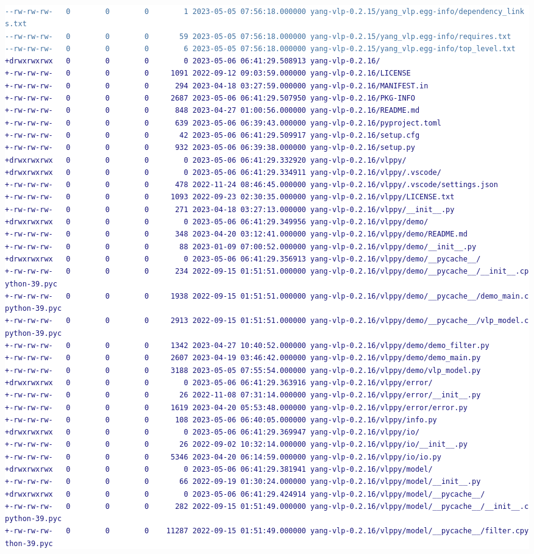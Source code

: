 ```diff
--rw-rw-rw-   0        0        0        1 2023-05-05 07:56:18.000000 yang-vlp-0.2.15/yang_vlp.egg-info/dependency_links.txt
--rw-rw-rw-   0        0        0       59 2023-05-05 07:56:18.000000 yang-vlp-0.2.15/yang_vlp.egg-info/requires.txt
--rw-rw-rw-   0        0        0        6 2023-05-05 07:56:18.000000 yang-vlp-0.2.15/yang_vlp.egg-info/top_level.txt
+drwxrwxrwx   0        0        0        0 2023-05-06 06:41:29.508913 yang-vlp-0.2.16/
+-rw-rw-rw-   0        0        0     1091 2022-09-12 09:03:59.000000 yang-vlp-0.2.16/LICENSE
+-rw-rw-rw-   0        0        0      294 2023-04-18 03:27:59.000000 yang-vlp-0.2.16/MANIFEST.in
+-rw-rw-rw-   0        0        0     2687 2023-05-06 06:41:29.507950 yang-vlp-0.2.16/PKG-INFO
+-rw-rw-rw-   0        0        0      848 2023-04-27 01:00:56.000000 yang-vlp-0.2.16/README.md
+-rw-rw-rw-   0        0        0      639 2023-05-06 06:39:43.000000 yang-vlp-0.2.16/pyproject.toml
+-rw-rw-rw-   0        0        0       42 2023-05-06 06:41:29.509917 yang-vlp-0.2.16/setup.cfg
+-rw-rw-rw-   0        0        0      932 2023-05-06 06:39:38.000000 yang-vlp-0.2.16/setup.py
+drwxrwxrwx   0        0        0        0 2023-05-06 06:41:29.332920 yang-vlp-0.2.16/vlppy/
+drwxrwxrwx   0        0        0        0 2023-05-06 06:41:29.334911 yang-vlp-0.2.16/vlppy/.vscode/
+-rw-rw-rw-   0        0        0      478 2022-11-24 08:46:45.000000 yang-vlp-0.2.16/vlppy/.vscode/settings.json
+-rw-rw-rw-   0        0        0     1093 2022-09-23 02:30:35.000000 yang-vlp-0.2.16/vlppy/LICENSE.txt
+-rw-rw-rw-   0        0        0      271 2023-04-18 03:27:13.000000 yang-vlp-0.2.16/vlppy/__init__.py
+drwxrwxrwx   0        0        0        0 2023-05-06 06:41:29.349956 yang-vlp-0.2.16/vlppy/demo/
+-rw-rw-rw-   0        0        0      348 2023-04-20 03:12:41.000000 yang-vlp-0.2.16/vlppy/demo/README.md
+-rw-rw-rw-   0        0        0       88 2023-01-09 07:00:52.000000 yang-vlp-0.2.16/vlppy/demo/__init__.py
+drwxrwxrwx   0        0        0        0 2023-05-06 06:41:29.356913 yang-vlp-0.2.16/vlppy/demo/__pycache__/
+-rw-rw-rw-   0        0        0      234 2022-09-15 01:51:51.000000 yang-vlp-0.2.16/vlppy/demo/__pycache__/__init__.cpython-39.pyc
+-rw-rw-rw-   0        0        0     1938 2022-09-15 01:51:51.000000 yang-vlp-0.2.16/vlppy/demo/__pycache__/demo_main.cpython-39.pyc
+-rw-rw-rw-   0        0        0     2913 2022-09-15 01:51:51.000000 yang-vlp-0.2.16/vlppy/demo/__pycache__/vlp_model.cpython-39.pyc
+-rw-rw-rw-   0        0        0     1342 2023-04-27 10:40:52.000000 yang-vlp-0.2.16/vlppy/demo/demo_filter.py
+-rw-rw-rw-   0        0        0     2607 2023-04-19 03:46:42.000000 yang-vlp-0.2.16/vlppy/demo/demo_main.py
+-rw-rw-rw-   0        0        0     3188 2023-05-05 07:55:54.000000 yang-vlp-0.2.16/vlppy/demo/vlp_model.py
+drwxrwxrwx   0        0        0        0 2023-05-06 06:41:29.363916 yang-vlp-0.2.16/vlppy/error/
+-rw-rw-rw-   0        0        0       26 2022-11-08 07:31:14.000000 yang-vlp-0.2.16/vlppy/error/__init__.py
+-rw-rw-rw-   0        0        0     1619 2023-04-20 05:53:48.000000 yang-vlp-0.2.16/vlppy/error/error.py
+-rw-rw-rw-   0        0        0      108 2023-05-06 06:40:05.000000 yang-vlp-0.2.16/vlppy/info.py
+drwxrwxrwx   0        0        0        0 2023-05-06 06:41:29.369947 yang-vlp-0.2.16/vlppy/io/
+-rw-rw-rw-   0        0        0       26 2022-09-02 10:32:14.000000 yang-vlp-0.2.16/vlppy/io/__init__.py
+-rw-rw-rw-   0        0        0     5346 2023-04-20 06:14:59.000000 yang-vlp-0.2.16/vlppy/io/io.py
+drwxrwxrwx   0        0        0        0 2023-05-06 06:41:29.381941 yang-vlp-0.2.16/vlppy/model/
+-rw-rw-rw-   0        0        0       66 2022-09-19 01:30:24.000000 yang-vlp-0.2.16/vlppy/model/__init__.py
+drwxrwxrwx   0        0        0        0 2023-05-06 06:41:29.424914 yang-vlp-0.2.16/vlppy/model/__pycache__/
+-rw-rw-rw-   0        0        0      282 2022-09-15 01:51:49.000000 yang-vlp-0.2.16/vlppy/model/__pycache__/__init__.cpython-39.pyc
+-rw-rw-rw-   0        0        0    11287 2022-09-15 01:51:49.000000 yang-vlp-0.2.16/vlppy/model/__pycache__/filter.cpython-39.pyc
```